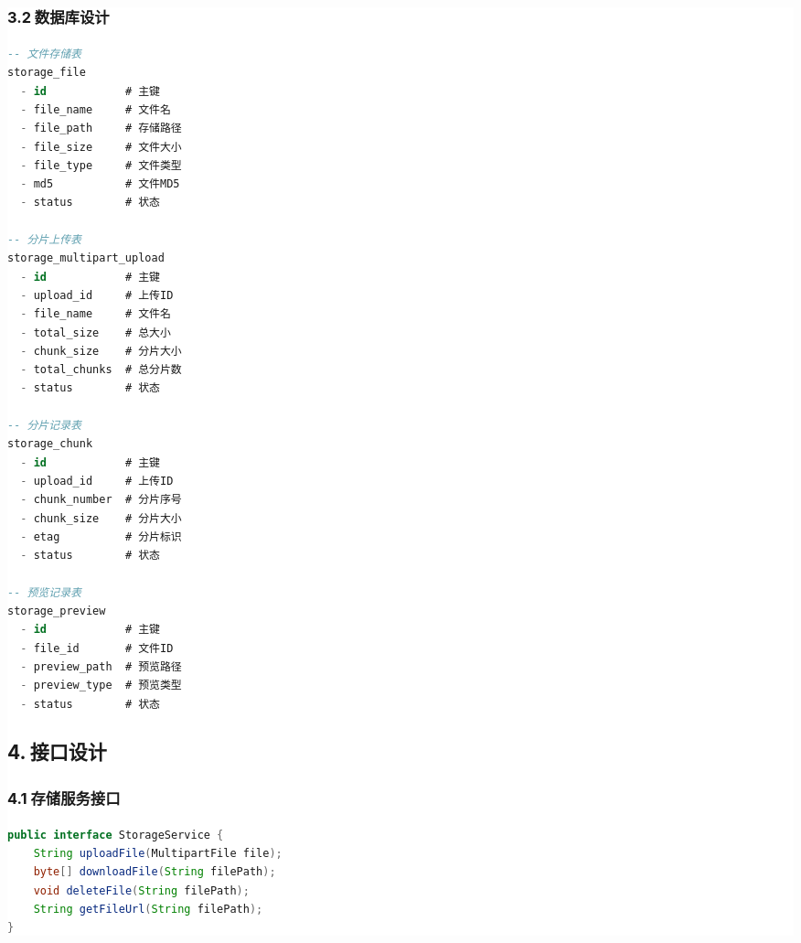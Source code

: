 ### 3.2 数据库设计
```sql
-- 文件存储表
storage_file
  - id            # 主键
  - file_name     # 文件名
  - file_path     # 存储路径
  - file_size     # 文件大小
  - file_type     # 文件类型
  - md5           # 文件MD5
  - status        # 状态

-- 分片上传表
storage_multipart_upload
  - id            # 主键
  - upload_id     # 上传ID
  - file_name     # 文件名
  - total_size    # 总大小
  - chunk_size    # 分片大小
  - total_chunks  # 总分片数
  - status        # 状态

-- 分片记录表
storage_chunk
  - id            # 主键
  - upload_id     # 上传ID
  - chunk_number  # 分片序号
  - chunk_size    # 分片大小
  - etag          # 分片标识
  - status        # 状态

-- 预览记录表
storage_preview
  - id            # 主键
  - file_id       # 文件ID
  - preview_path  # 预览路径
  - preview_type  # 预览类型
  - status        # 状态
```

## 4. 接口设计

### 4.1 存储服务接口
```java
public interface StorageService {
    String uploadFile(MultipartFile file);
    byte[] downloadFile(String filePath);
    void deleteFile(String filePath);
    String getFileUrl(String filePath);
}
```
